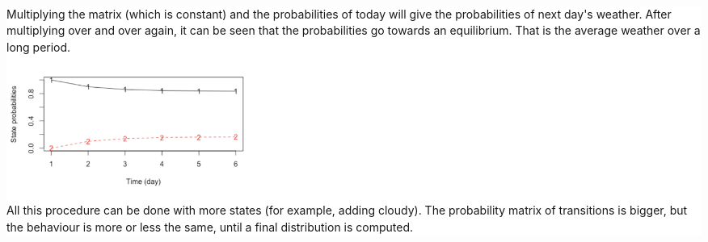 Multiplying the matrix (which is constant) and the probabilities of today will give the probabilities of next day's weather. After multiplying over and over again, it can be seen that the probabilities go towards an equilibrium. That is the average weather over a long period.

<img src="msi-notes.assets/C6.6.png" alt=""
	title="" width="300"/>

All this procedure can be done with more states (for example, adding cloudy). The probability matrix of transitions is bigger, but the behaviour is more or less the same, until a final distribution is computed.
